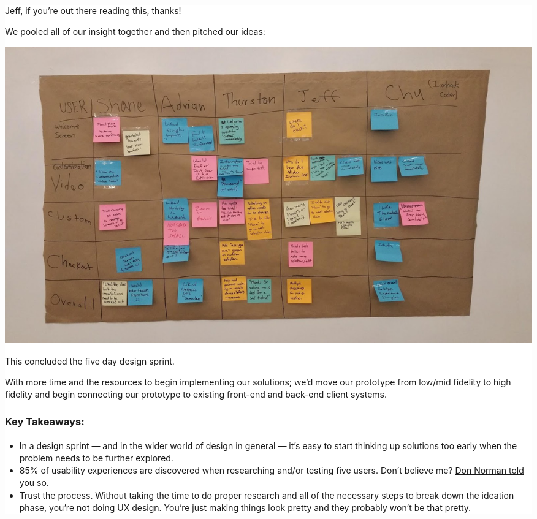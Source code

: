 Jeff, if you’re out there reading this, thanks!

We pooled all of our insight together and then pitched our ideas:

 

![img](2017-12-28-bloombox.assets/0*bSPTbSx5iSkChZG9.-20191116233410056.jpeg)

 

This concluded the five day design sprint.

With more time and the resources to begin implementing our solutions; we’d move our prototype from low/mid fidelity to high fidelity and begin connecting our prototype to existing front-end and back-end client systems.

###  

### Key Takeaways:

- In a design sprint — and in the wider world of design in general — it’s easy to start thinking up solutions too early when the problem needs to be further explored.
- 85% of usability experiences are discovered when researching and/or testing five users. Don’t believe me? [Don Norman told you so.](https://www.nngroup.com/articles/why-you-only-need-to-test-with-5-users/)
- Trust the process. Without taking the time to do proper research and all of the necessary steps to break down the ideation phase, you’re not doing UX design. You’re just making things look pretty and they probably won’t be that pretty.